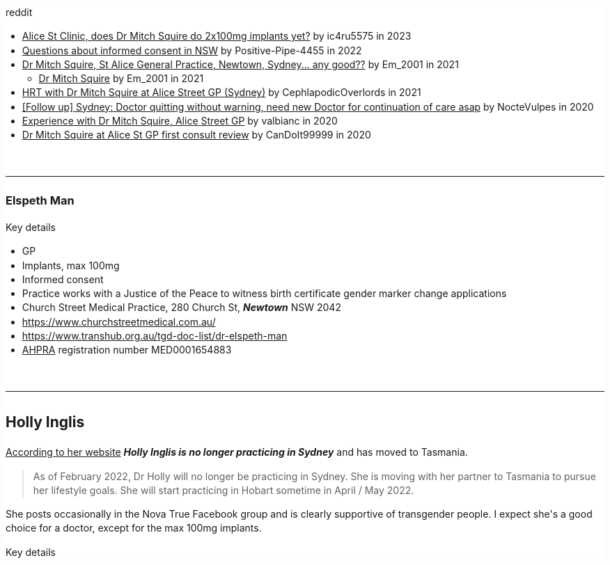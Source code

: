 reddit

* [Alice St Clinic, does Dr Mitch Squire do 2x100mg implants yet?](https://www.reddit.com/r/transgenderau/comments/14cykjt/alice_st_clinic_does_dr_mitch_squire_do_2x100mg/) by  ic4ru5575 in 2023
* [Questions about informed consent in NSW](https://www.reddit.com/r/transgenderau/comments/uiryn4/questions_about_informed_consent_in_nsw/) by Positive-Pipe-4455 in 2022
* [Dr Mitch Squire, St Alice General Practice, Newtown, Sydney... any good??](https://www.reddit.com/r/trans/comments/n5f38e/dr_mitch_squire_st_alice_general_practice_newtown/) by Em_2001 in 2021
    * [Dr Mitch Squire](https://www.reddit.com/r/trans/comments/n9q26v/dr_mitch_squire/) by Em_2001 in 2021
* [HRT with Dr Mitch Squire at Alice Street GP (Sydney)](https://www.reddit.com/r/transgenderau/comments/lhiuan/hrt_with_dr_mitch_squire_at_alice_street_gp_sydney/) by CephlapodicOverlords in 2021
* [\[Follow up\] Sydney: Doctor quitting without warning, need new Doctor for continuation of care asap](https://www.reddit.com/r/transgenderau/comments/kdddp9/follow_up_sydney_doctor_quitting_without_warning/) by NocteVulpes in 2020
* [Experience with Dr Mitch Squire, Alice Street GP](https://www.reddit.com/r/transgenderau/comments/jp2rd8/experience_with_dr_mitch_squire_alice_street_gp/) by valbianc in 2020
* [Dr Mitch Squire at Alice St GP first consult review](https://www.reddit.com/r/transgenderau/comments/j3qjdb/dr_mitch_squire_at_alice_st_gp_first_consult/) by CanDoIt99999 in 2020

<br />

---

### Elspeth Man

Key details

* GP
* Implants, max 100mg
* Informed consent
* Practice works with a Justice of the Peace to witness birth certificate gender marker change applications
* Church Street Medical Practice, 280 Church St, ***Newtown*** NSW 2042
* https://www.churchstreetmedical.com.au/
* https://www.transhub.org.au/tgd-doc-list/dr-elspeth-man
* [AHPRA](https://www.ahpra.gov.au) registration number MED0001654883

<br />

---

## Holly Inglis

[According to her website](https://www.hollythegeepee.com/) ***Holly Inglis is no longer practicing in Sydney*** and has moved to Tasmania.

> As of February 2022, Dr Holly will no longer be practicing in Sydney. She is moving with her partner to Tasmania to pursue her lifestyle goals. She will start practicing in Hobart sometime in April / May 2022.

She posts occasionally in the Nova True Facebook group and is clearly supportive of transgender people. I expect she's a good choice for a doctor, except for the max 100mg implants.

Key details
